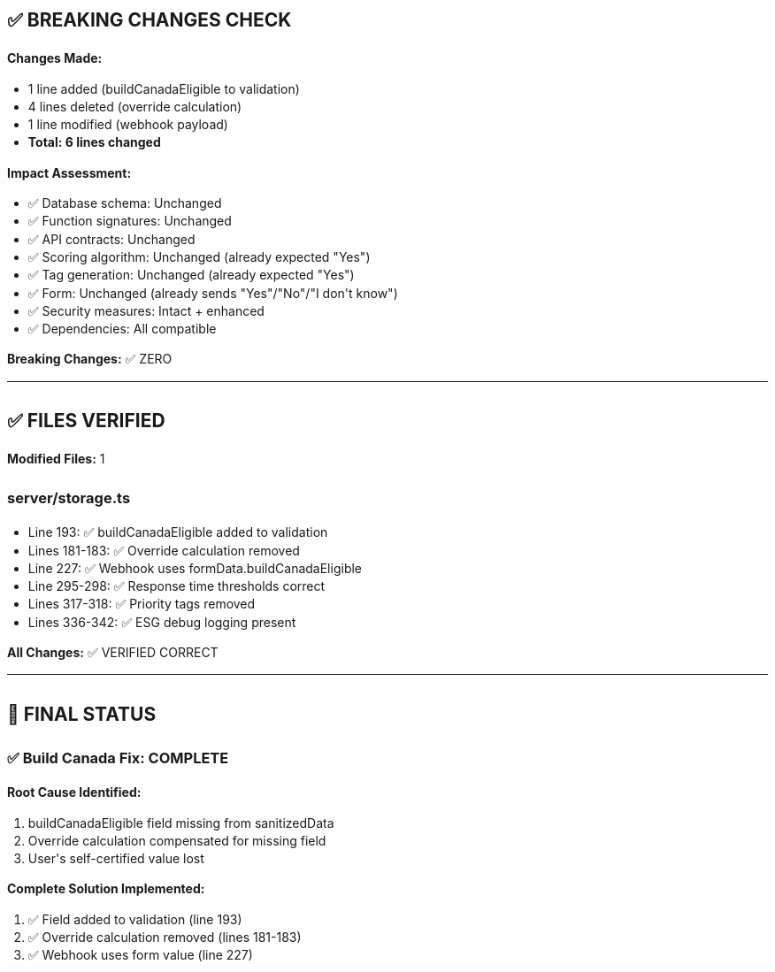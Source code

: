 
## ✅ BREAKING CHANGES CHECK

**Changes Made:**
- 1 line added (buildCanadaEligible to validation)
- 4 lines deleted (override calculation)
- 1 line modified (webhook payload)
- **Total: 6 lines changed**

**Impact Assessment:**
- ✅ Database schema: Unchanged
- ✅ Function signatures: Unchanged
- ✅ API contracts: Unchanged
- ✅ Scoring algorithm: Unchanged (already expected "Yes")
- ✅ Tag generation: Unchanged (already expected "Yes")
- ✅ Form: Unchanged (already sends "Yes"/"No"/"I don't know")
- ✅ Security measures: Intact + enhanced
- ✅ Dependencies: All compatible

**Breaking Changes:** ✅ ZERO

---

## ✅ FILES VERIFIED

**Modified Files:** 1

### server/storage.ts
- Line 193: ✅ buildCanadaEligible added to validation
- Lines 181-183: ✅ Override calculation removed
- Line 227: ✅ Webhook uses formData.buildCanadaEligible
- Line 295-298: ✅ Response time thresholds correct
- Lines 317-318: ✅ Priority tags removed
- Lines 336-342: ✅ ESG debug logging present

**All Changes:** ✅ VERIFIED CORRECT

---

## 🎯 FINAL STATUS

### ✅ Build Canada Fix: COMPLETE

**Root Cause Identified:**
1. buildCanadaEligible field missing from sanitizedData
2. Override calculation compensated for missing field
3. User's self-certified value lost

**Complete Solution Implemented:**
1. ✅ Field added to validation (line 193)
2. ✅ Override calculation removed (lines 181-183)
3. ✅ Webhook uses form value (line 227)
